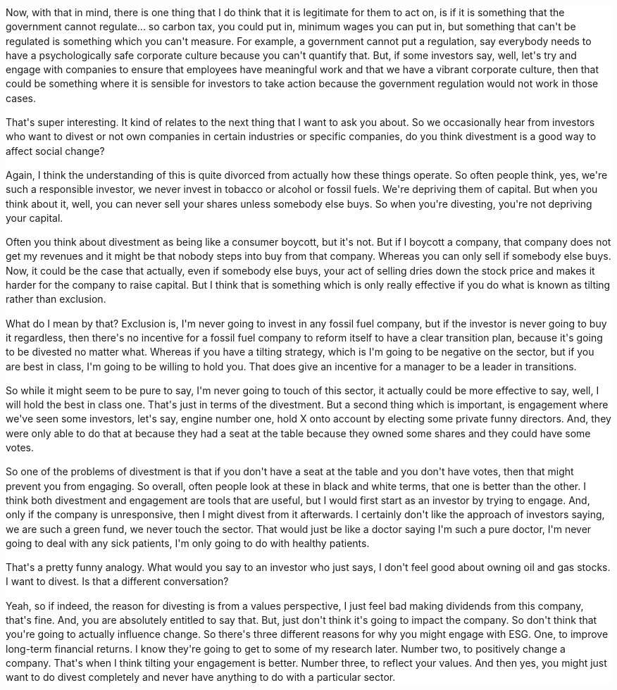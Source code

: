 Now, with that in mind, there is one thing that I do think that it is legitimate for them to act on, is if it is something that the government cannot regulate... so carbon tax, you could put in, minimum wages you can put in, but something that can't be regulated is something which you can't measure. For example, a government cannot put a regulation, say everybody needs to have a psychologically safe corporate culture because you can't quantify that. But, if some investors say, well, let's try and engage with companies to ensure that employees have meaningful work and that we have a vibrant corporate culture, then that could be something where it is sensible for investors to take action because the government regulation would not work in those cases.

That's super interesting. It kind of relates to the next thing that I want to ask you about. So we occasionally hear from investors who want to divest or not own companies in certain industries or specific companies, do you think divestment is a good way to affect social change?

Again, I think the understanding of this is quite divorced from actually how these things operate. So often people think, yes, we're such a responsible investor, we never invest in tobacco or alcohol or fossil fuels. We're depriving them of capital. But when you think about it, well, you can never sell your shares unless somebody else buys. So when you're divesting, you're not depriving your capital.

Often you think about divestment as being like a consumer boycott, but it's not. But if I boycott a company, that company does not get my revenues and it might be that nobody steps into buy from that company. Whereas you can only sell if somebody else buys. Now, it could be the case that actually, even if somebody else buys, your act of selling dries down the stock price and makes it harder for the company to raise capital. But I think that is something which is only really effective if you do what is known as tilting rather than exclusion.

What do I mean by that? Exclusion is, I'm never going to invest in any fossil fuel company, but if the investor is never going to buy it regardless, then there's no incentive for a fossil fuel company to reform itself to have a clear transition plan, because it's going to be divested no matter what. Whereas if you have a tilting strategy, which is I'm going to be negative on the sector, but if you are best in class, I'm going to be willing to hold you. That does give an incentive for a manager to be a leader in transitions.

So while it might seem to be pure to say, I'm never going to touch of this sector, it actually could be more effective to say, well, I will hold the best in class one. That's just in terms of the divestment. But a second thing which is important, is engagement where we've seen some investors, let's say, engine number one, hold X onto account by electing some private funny directors. And, they were only able to do that at because they had a seat at the table because they owned some shares and they could have some votes.

So one of the problems of divestment is that if you don't have a seat at the table and you don't have votes, then that might prevent you from engaging. So overall, often people look at these in black and white terms, that one is better than the other. I think both divestment and engagement are tools that are useful, but I would first start as an investor by trying to engage. And, only if the company is unresponsive, then I might divest from it afterwards. I certainly don't like the approach of investors saying, we are such a green fund, we never touch the sector. That would just be like a doctor saying I'm such a pure doctor, I'm never going to deal with any sick patients, I'm only going to do with healthy patients.

That's a pretty funny analogy. What would you say to an investor who just says, I don't feel good about owning oil and gas stocks. I want to divest. Is that a different conversation?

Yeah, so if indeed, the reason for divesting is from a values perspective, I just feel bad making dividends from this company, that's fine. And, you are absolutely entitled to say that. But, just don't think it's going to impact the company. So don't think that you're going to actually influence change. So there's three different reasons for why you might engage with ESG. One, to improve long-term financial returns. I know they're going to get to some of my research later. Number two, to positively change a company. That's when I think tilting your engagement is better. Number three, to reflect your values. And then yes, you might just want to do divest completely and never have anything to do with a particular sector.
